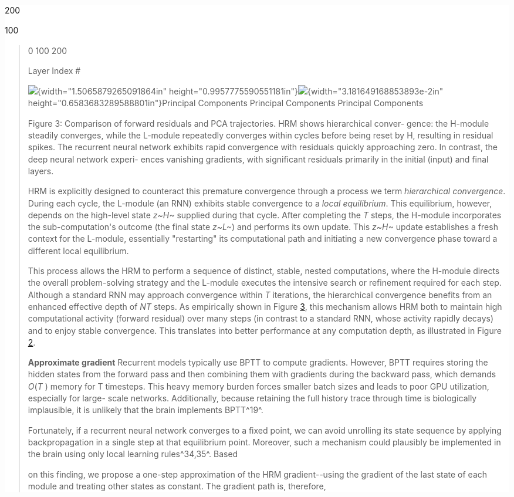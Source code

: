 200

100

> 0 100 200
>
> Layer Index \#
>
> ![](media/image11.png){width="1.5065879265091864in"
> height="0.9957775590551181in"}![](media/image12.png){width="3.181649168853893e-2in"
> height="0.6583683289588801in"}Principal Components Principal
> Components Principal Components
>
> Figure 3: Comparison of forward residuals and PCA trajectories. HRM
> shows hierarchical conver- gence: the H-module steadily converges,
> while the L-module repeatedly converges within cycles before being
> reset by H, resulting in residual spikes. The recurrent neural network
> exhibits rapid convergence with residuals quickly approaching zero. In
> contrast, the deep neural network experi- ences vanishing gradients,
> with significant residuals primarily in the initial (input) and final
> layers.
>
> HRM is explicitly designed to counteract this premature convergence
> through a process we term *hierarchical convergence*. During each
> cycle, the L-module (an RNN) exhibits stable convergence to a *local
> equilibrium*. This equilibrium, however, depends on the high-level
> state *z~H~* supplied during that cycle. After completing the *T*
> steps, the H-module incorporates the sub-computation's outcome (the
> final state *z~L~*) and performs its own update. This *z~H~* update
> establishes a fresh context for the L-module, essentially "restarting"
> its computational path and initiating a new convergence phase toward a
> different local equilibrium.
>
> This process allows the HRM to perform a sequence of distinct, stable,
> nested computations, where the H-module directs the overall
> problem-solving strategy and the L-module executes the intensive
> search or refinement required for each step. Although a standard RNN
> may approach convergence within *T* iterations, the hierarchical
> convergence benefits from an enhanced effective depth of *NT* steps.
> As empirically shown in Figure [3](#_bookmark3), this mechanism allows
> HRM both to maintain high computational activity (forward residual)
> over many steps (in contrast to a standard RNN, whose activity rapidly
> decays) and to enjoy stable convergence. This translates into better
> performance at any computation depth, as illustrated in Figure
> [2](#_bookmark2).
>
> **Approximate gradient** Recurrent models typically use BPTT to
> compute gradients. However, BPTT requires storing the hidden states
> from the forward pass and then combining them with gradients during
> the backward pass, which demands *O*(*T* ) memory for T timesteps.
> This heavy memory burden forces smaller batch sizes and leads to poor
> GPU utilization, especially for large- scale networks. Additionally,
> because retaining the full history trace through time is biologically
> implausible, it is unlikely that the brain implements BPTT^19^.
>
> Fortunately, if a recurrent neural network converges to a fixed point,
> we can avoid unrolling its state sequence by applying backpropagation
> in a single step at that equilibrium point. Moreover, such a mechanism
> could plausibly be implemented in the brain using only local learning
> rules^34,35^. Based
>
> on this finding, we propose a one-step approximation of the HRM
> gradient--using the gradient of the last state of each module and
> treating other states as constant. The gradient path is, therefore,
